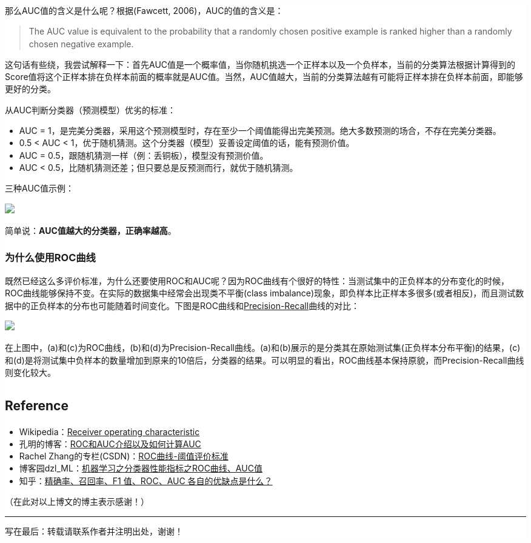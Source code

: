 那么AUC值的含义是什么呢？根据(Fawcett, 2006)，AUC的值的含义是：

> The AUC value is equivalent to the probability that a randomly chosen positive example is ranked higher than a randomly chosen negative example.

这句话有些绕，我尝试解释一下：首先AUC值是一个概率值，当你随机挑选一个正样本以及一个负样本，当前的分类算法根据计算得到的Score值将这个正样本排在负样本前面的概率就是AUC值。当然，AUC值越大，当前的分类算法越有可能将正样本排在负样本前面，即能够更好的分类。

从AUC判断分类器（预测模型）优劣的标准：

- AUC = 1，是完美分类器，采用这个预测模型时，存在至少一个阈值能得出完美预测。绝大多数预测的场合，不存在完美分类器。
- 0.5 < AUC < 1，优于随机猜测。这个分类器（模型）妥善设定阈值的话，能有预测价值。
- AUC = 0.5，跟随机猜测一样（例：丢铜板），模型没有预测价值。
- AUC < 0.5，比随机猜测还差；但只要总是反预测而行，就优于随机猜测。

三种AUC值示例：

![](9.png)

简单说：**AUC值越大的分类器，正确率越高**。

### 为什么使用ROC曲线

既然已经这么多评价标准，为什么还要使用ROC和AUC呢？因为ROC曲线有个很好的特性：当测试集中的正负样本的分布变化的时候，ROC曲线能够保持不变。在实际的数据集中经常会出现类不平衡(class imbalance)现象，即负样本比正样本多很多(或者相反)，而且测试数据中的正负样本的分布也可能随着时间变化。下图是ROC曲线和[Precision-Recall](https://en.wikipedia.org/wiki/Precision_and_recall)曲线的对比：

![](10.png)

在上图中，(a)和(c)为ROC曲线，(b)和(d)为Precision-Recall曲线。(a)和(b)展示的是分类其在原始测试集(正负样本分布平衡)的结果，(c)和(d)是将测试集中负样本的数量增加到原来的10倍后，分类器的结果。可以明显的看出，ROC曲线基本保持原貌，而Precision-Recall曲线则变化较大。

## Reference

- Wikipedia：[Receiver operating characteristic](https://en.wikipedia.org/wiki/Receiver_operating_characteristic)
- 孔明的博客：[ROC和AUC介绍以及如何计算AUC](http://alexkong.net/2013/06/introduction-to-auc-and-roc/)
- Rachel Zhang的专栏(CSDN)：[ROC曲线-阈值评价标准](http://blog.csdn.net/abcjennifer/article/details/7359370)
- 博客园dzl_ML：[机器学习之分类器性能指标之ROC曲线、AUC值](http://www.cnblogs.com/dlml/p/4403482.html)
- 知乎：[精确率、召回率、F1 值、ROC、AUC 各自的优缺点是什么？](https://www.zhihu.com/question/30643044)

（在此对以上博文的博主表示感谢！）

---

写在最后：转载请联系作者并注明出处，谢谢！
